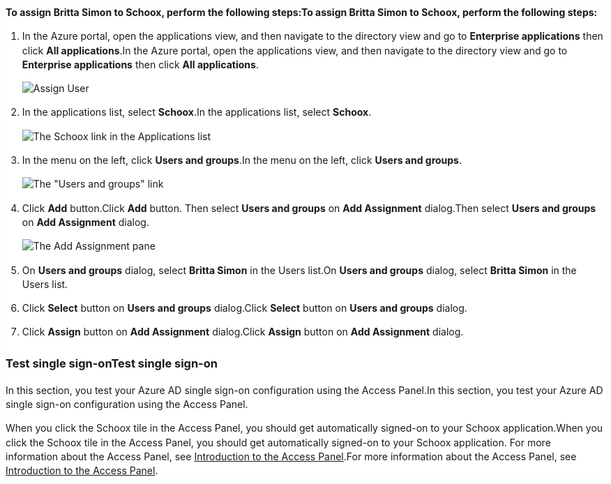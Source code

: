 <span data-ttu-id="f0c1e-199">**To assign Britta Simon to Schoox, perform the following steps:**</span><span class="sxs-lookup"><span data-stu-id="f0c1e-199">**To assign Britta Simon to Schoox, perform the following steps:**</span></span>

1. <span data-ttu-id="f0c1e-200">In the Azure portal, open the applications view, and then navigate to the directory view and go to **Enterprise applications** then click **All applications**.</span><span class="sxs-lookup"><span data-stu-id="f0c1e-200">In the Azure portal, open the applications view, and then navigate to the directory view and go to **Enterprise applications** then click **All applications**.</span></span>

    ![Assign User][201] 

2. <span data-ttu-id="f0c1e-202">In the applications list, select **Schoox**.</span><span class="sxs-lookup"><span data-stu-id="f0c1e-202">In the applications list, select **Schoox**.</span></span>

    ![The Schoox link in the Applications list](./media/schoox-tutorial/tutorial_schoox_app.png)  

3. <span data-ttu-id="f0c1e-204">In the menu on the left, click **Users and groups**.</span><span class="sxs-lookup"><span data-stu-id="f0c1e-204">In the menu on the left, click **Users and groups**.</span></span>

    ![The "Users and groups" link][202]

4. <span data-ttu-id="f0c1e-206">Click **Add** button.</span><span class="sxs-lookup"><span data-stu-id="f0c1e-206">Click **Add** button.</span></span> <span data-ttu-id="f0c1e-207">Then select **Users and groups** on **Add Assignment** dialog.</span><span class="sxs-lookup"><span data-stu-id="f0c1e-207">Then select **Users and groups** on **Add Assignment** dialog.</span></span>

    ![The Add Assignment pane][203]

5. <span data-ttu-id="f0c1e-209">On **Users and groups** dialog, select **Britta Simon** in the Users list.</span><span class="sxs-lookup"><span data-stu-id="f0c1e-209">On **Users and groups** dialog, select **Britta Simon** in the Users list.</span></span>

6. <span data-ttu-id="f0c1e-210">Click **Select** button on **Users and groups** dialog.</span><span class="sxs-lookup"><span data-stu-id="f0c1e-210">Click **Select** button on **Users and groups** dialog.</span></span>

7. <span data-ttu-id="f0c1e-211">Click **Assign** button on **Add Assignment** dialog.</span><span class="sxs-lookup"><span data-stu-id="f0c1e-211">Click **Assign** button on **Add Assignment** dialog.</span></span>
    
### <a name="test-single-sign-on"></a><span data-ttu-id="f0c1e-212">Test single sign-on</span><span class="sxs-lookup"><span data-stu-id="f0c1e-212">Test single sign-on</span></span>

<span data-ttu-id="f0c1e-213">In this section, you test your Azure AD single sign-on configuration using the Access Panel.</span><span class="sxs-lookup"><span data-stu-id="f0c1e-213">In this section, you test your Azure AD single sign-on configuration using the Access Panel.</span></span>

<span data-ttu-id="f0c1e-214">When you click the Schoox tile in the Access Panel, you should get automatically signed-on to your Schoox application.</span><span class="sxs-lookup"><span data-stu-id="f0c1e-214">When you click the Schoox tile in the Access Panel, you should get automatically signed-on to your Schoox application.</span></span>
<span data-ttu-id="f0c1e-215">For more information about the Access Panel, see [Introduction to the Access Panel](../user-help/active-directory-saas-access-panel-introduction.md).</span><span class="sxs-lookup"><span data-stu-id="f0c1e-215">For more information about the Access Panel, see [Introduction to the Access Panel](../user-help/active-directory-saas-access-panel-introduction.md).</span></span> 


[1]: ./media/schoox-tutorial/tutorial_general_01.png
[2]: ./media/schoox-tutorial/tutorial_general_02.png
[3]: ./media/schoox-tutorial/tutorial_general_03.png
[4]: ./media/schoox-tutorial/tutorial_general_04.png
[100]: ./media/schoox-tutorial/tutorial_general_100.png
[200]: ./media/schoox-tutorial/tutorial_general_200.png
[201]: ./media/schoox-tutorial/tutorial_general_201.png
[202]: ./media/schoox-tutorial/tutorial_general_202.png
[203]: ./media/schoox-tutorial/tutorial_general_203.png
